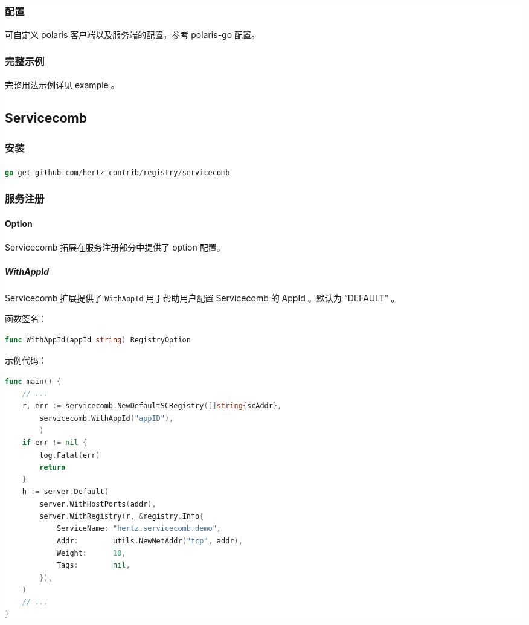 ### 配置

可自定义 polaris 客户端以及服务端的配置，参考 [polaris-go](https://pkg.go.dev/github.com/polarismesh/polaris-go/api#section-readme) 配置。

### 完整示例

完整用法示例详见 [example](https://github.com/hertz-contrib/registry/tree/main/polaris/example) 。

## Servicecomb

### 安装

```go
go get github.com/hertz-contrib/registry/servicecomb
```

### 服务注册

#### Option

Servicecomb 拓展在服务注册部分中提供了 option 配置。

##### WithAppId

Servicecomb 扩展提供了 `WithAppId` 用于帮助用户配置 Servicecomb 的 AppId 。默认为 “DEFAULT" 。

函数签名：

```go
func WithAppId(appId string) RegistryOption
```

示例代码：

```go
func main() {
    // ...
    r, err := servicecomb.NewDefaultSCRegistry([]string{scAddr},
        servicecomb.WithAppId("appID"),
        )
    if err != nil {
        log.Fatal(err)
        return
    }
    h := server.Default(
        server.WithHostPorts(addr),
        server.WithRegistry(r, &registry.Info{
            ServiceName: "hertz.servicecomb.demo",
            Addr:        utils.NewNetAddr("tcp", addr),
            Weight:      10,
            Tags:        nil,
        }),
    )
    // ...
}
```
